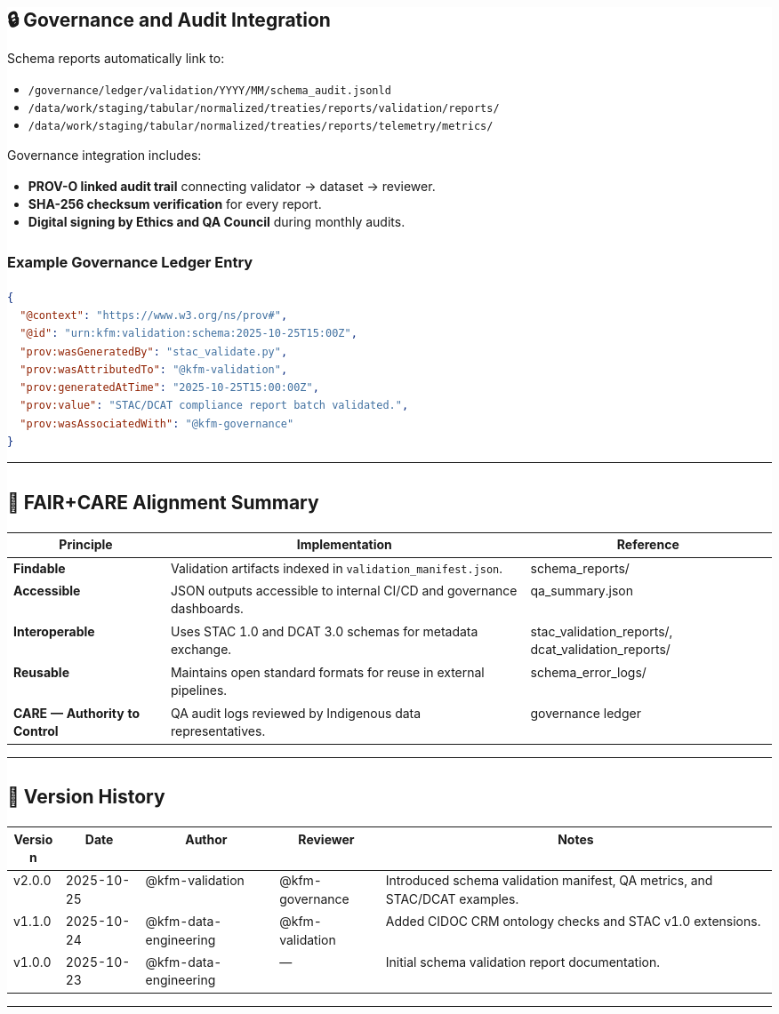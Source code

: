 
## 🔒 Governance and Audit Integration

Schema reports automatically link to:
- `/governance/ledger/validation/YYYY/MM/schema_audit.jsonld`
- `/data/work/staging/tabular/normalized/treaties/reports/validation/reports/`
- `/data/work/staging/tabular/normalized/treaties/reports/telemetry/metrics/`

Governance integration includes:
- **PROV-O linked audit trail** connecting validator → dataset → reviewer.  
- **SHA-256 checksum verification** for every report.  
- **Digital signing by Ethics and QA Council** during monthly audits.

### Example Governance Ledger Entry

```json
{
  "@context": "https://www.w3.org/ns/prov#",
  "@id": "urn:kfm:validation:schema:2025-10-25T15:00Z",
  "prov:wasGeneratedBy": "stac_validate.py",
  "prov:wasAttributedTo": "@kfm-validation",
  "prov:generatedAtTime": "2025-10-25T15:00:00Z",
  "prov:value": "STAC/DCAT compliance report batch validated.",
  "prov:wasAssociatedWith": "@kfm-governance"
}
```

---

## 🧾 FAIR+CARE Alignment Summary

| Principle | Implementation | Reference |
|------------|----------------|------------|
| **Findable** | Validation artifacts indexed in `validation_manifest.json`. | schema_reports/ |
| **Accessible** | JSON outputs accessible to internal CI/CD and governance dashboards. | qa_summary.json |
| **Interoperable** | Uses STAC 1.0 and DCAT 3.0 schemas for metadata exchange. | stac_validation_reports/, dcat_validation_reports/ |
| **Reusable** | Maintains open standard formats for reuse in external pipelines. | schema_error_logs/ |
| **CARE — Authority to Control** | QA audit logs reviewed by Indigenous data representatives. | governance ledger |

---

## 🧾 Version History

| Version | Date | Author | Reviewer | Notes |
|----------|------|---------|-----------|--------|
| v2.0.0 | 2025-10-25 | @kfm-validation | @kfm-governance | Introduced schema validation manifest, QA metrics, and STAC/DCAT examples. |
| v1.1.0 | 2025-10-24 | @kfm-data-engineering | @kfm-validation | Added CIDOC CRM ontology checks and STAC v1.0 extensions. |
| v1.0.0 | 2025-10-23 | @kfm-data-engineering | — | Initial schema validation report documentation. |

---